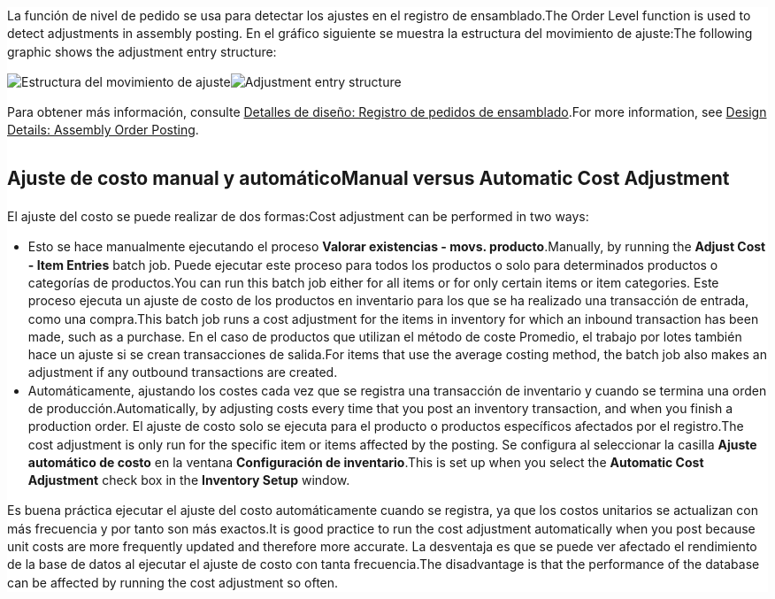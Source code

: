 <span data-ttu-id="8dd8f-140">La función de nivel de pedido se usa para detectar los ajustes en el registro de ensamblado.</span><span class="sxs-lookup"><span data-stu-id="8dd8f-140">The Order Level function is used to detect adjustments in assembly posting.</span></span> <span data-ttu-id="8dd8f-141">En el gráfico siguiente se muestra la estructura del movimiento de ajuste:</span><span class="sxs-lookup"><span data-stu-id="8dd8f-141">The following graphic shows the adjustment entry structure:</span></span>  

<span data-ttu-id="8dd8f-142">![Estructura del movimiento de ajuste](media/design_details_assembly_posting_3.png "design_details_assembly_posting_3")</span><span class="sxs-lookup"><span data-stu-id="8dd8f-142">![Adjustment entry structure](media/design_details_assembly_posting_3.png "design_details_assembly_posting_3")</span></span>  

<span data-ttu-id="8dd8f-143">Para obtener más información, consulte [Detalles de diseño: Registro de pedidos de ensamblado](design-details-assembly-order-posting.md).</span><span class="sxs-lookup"><span data-stu-id="8dd8f-143">For more information, see [Design Details: Assembly Order Posting](design-details-assembly-order-posting.md).</span></span>  

## <a name="manual-versus-automatic-cost-adjustment"></a><span data-ttu-id="8dd8f-144">Ajuste de costo manual y automático</span><span class="sxs-lookup"><span data-stu-id="8dd8f-144">Manual versus Automatic Cost Adjustment</span></span>  
<span data-ttu-id="8dd8f-145">El ajuste del costo se puede realizar de dos formas:</span><span class="sxs-lookup"><span data-stu-id="8dd8f-145">Cost adjustment can be performed in two ways:</span></span>  

* <span data-ttu-id="8dd8f-146">Esto se hace manualmente ejecutando el proceso **Valorar existencias - movs. producto**.</span><span class="sxs-lookup"><span data-stu-id="8dd8f-146">Manually, by running the **Adjust Cost - Item Entries** batch job.</span></span> <span data-ttu-id="8dd8f-147">Puede ejecutar este proceso para todos los productos o solo para determinados productos o categorías de productos.</span><span class="sxs-lookup"><span data-stu-id="8dd8f-147">You can run this batch job either for all items or for only certain items or item categories.</span></span> <span data-ttu-id="8dd8f-148">Este proceso ejecuta un ajuste de costo de los productos en inventario para los que se ha realizado una transacción de entrada, como una compra.</span><span class="sxs-lookup"><span data-stu-id="8dd8f-148">This batch job runs a cost adjustment for the items in inventory for which an inbound transaction has been made, such as a purchase.</span></span> <span data-ttu-id="8dd8f-149">En el caso de productos que utilizan el método de coste Promedio, el trabajo por lotes también hace un ajuste si se crean transacciones de salida.</span><span class="sxs-lookup"><span data-stu-id="8dd8f-149">For items that use the average costing method, the batch job also makes an adjustment if any outbound transactions are created.</span></span>  
* <span data-ttu-id="8dd8f-150">Automáticamente, ajustando los costes cada vez que se registra una transacción de inventario y cuando se termina una orden de producción.</span><span class="sxs-lookup"><span data-stu-id="8dd8f-150">Automatically, by adjusting costs every time that you post an inventory transaction, and when you finish a production order.</span></span> <span data-ttu-id="8dd8f-151">El ajuste de costo solo se ejecuta para el producto o productos específicos afectados por el registro.</span><span class="sxs-lookup"><span data-stu-id="8dd8f-151">The cost adjustment is only run for the specific item or items affected by the posting.</span></span> <span data-ttu-id="8dd8f-152">Se configura al seleccionar la casilla **Ajuste automático de costo** en la ventana **Configuración de inventario**.</span><span class="sxs-lookup"><span data-stu-id="8dd8f-152">This is set up when you select the **Automatic Cost Adjustment** check box in the **Inventory Setup** window.</span></span>  

<span data-ttu-id="8dd8f-153">Es buena práctica ejecutar el ajuste del costo automáticamente cuando se registra, ya que los costos unitarios se actualizan con más frecuencia y por tanto son más exactos.</span><span class="sxs-lookup"><span data-stu-id="8dd8f-153">It is good practice to run the cost adjustment automatically when you post because unit costs are more frequently updated and therefore more accurate.</span></span> <span data-ttu-id="8dd8f-154">La desventaja es que se puede ver afectado el rendimiento de la base de datos al ejecutar el ajuste de costo con tanta frecuencia.</span><span class="sxs-lookup"><span data-stu-id="8dd8f-154">The disadvantage is that the performance of the database can be affected by running the cost adjustment so often.</span></span>  
